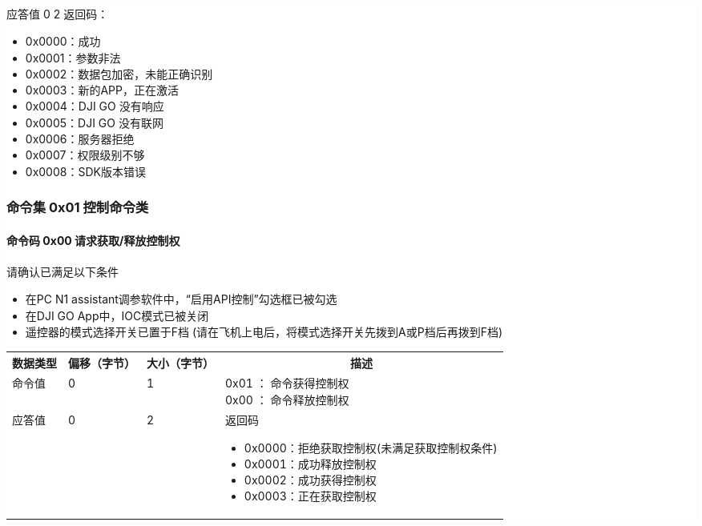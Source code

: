 <tr>
  <td>应答值</td>
  <td>0</td>
  <td>2</td>
  <td>返回码：<ul>
    <li>0x0000：成功</li>
    <li>0x0001：参数非法</li>
    <li>0x0002：数据包加密，未能正确识别</li>
    <li>0x0003：新的APP，正在激活</li>
    <li>0x0004：DJI GO 没有响应 </li>
    <li>0x0005：DJI GO 没有联网</li>
    <li>0x0006：服务器拒绝</li>
    <li>0x0007：权限级别不够</li>
    <li>0x0008：SDK版本错误</li>
    </ul></td>
</tr>

</table>

### 命令集 0x01 控制命令类 

#### 命令码 0x00 请求获取/释放控制权

请确认已满足以下条件

* 在PC N1 assistant调参软件中，“启用API控制”勾选框已被勾选
* 在DJI GO App中，IOC模式已被关闭
* 遥控器的模式选择开关已置于F档 (请在飞机上电后，将模式选择开关先拨到A或P档后再拨到F档)

<table>
<tr>
  <th>数据类型</th>
  <th>偏移（字节）</th>
  <th>大小（字节）</th>
  <th>描述</th>
</tr>

<tr>
  <td >命令值</td>
  <td>0</td>
  <td>1</td>
  <td>
    0x01 ： 命令获得控制权<br>
    0x00 ： 命令释放控制权
  </td>
</tr>

<tr>
 <td >应答值</td>
  <td>0</td>
  <td>2</td>
  <td>返回码 <ul>
    <li>0x0000：拒绝获取控制权(未满足获取控制权条件)</li>
    <li>0x0001：成功释放控制权</li>
    <li>0x0002：成功获得控制权</li>
    <li>0x0003：正在获取控制权</li>
    </ul></td>
</tr>
